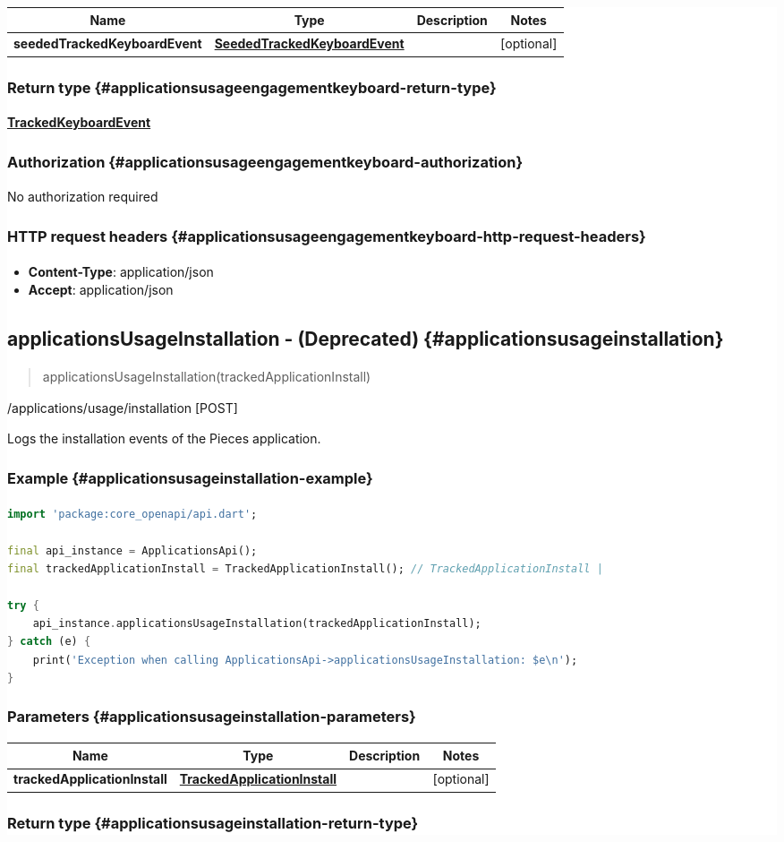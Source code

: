 Name | Type | Description  | Notes
------------- | ------------- | ------------- | -------------
 **seededTrackedKeyboardEvent** | [**SeededTrackedKeyboardEvent**](../models/SeededTrackedKeyboardEvent) |  | [optional] 

### Return type {#applicationsusageengagementkeyboard-return-type}

[**TrackedKeyboardEvent**](../models/TrackedKeyboardEvent)

### Authorization {#applicationsusageengagementkeyboard-authorization}

No authorization required

### HTTP request headers {#applicationsusageengagementkeyboard-http-request-headers}

 - **Content-Type**: application/json
 - **Accept**: application/json

## **applicationsUsageInstallation - (Deprecated)** {#applicationsusageinstallation}
> applicationsUsageInstallation(trackedApplicationInstall)

/applications/usage/installation [POST]

Logs the installation events of the Pieces application.

### Example {#applicationsusageinstallation-example}
```dart
import 'package:core_openapi/api.dart';

final api_instance = ApplicationsApi();
final trackedApplicationInstall = TrackedApplicationInstall(); // TrackedApplicationInstall | 

try {
    api_instance.applicationsUsageInstallation(trackedApplicationInstall);
} catch (e) {
    print('Exception when calling ApplicationsApi->applicationsUsageInstallation: $e\n');
}
```

### Parameters {#applicationsusageinstallation-parameters}

Name | Type | Description  | Notes
------------- | ------------- | ------------- | -------------
 **trackedApplicationInstall** | [**TrackedApplicationInstall**](../models/TrackedApplicationInstall) |  | [optional] 

### Return type {#applicationsusageinstallation-return-type}
